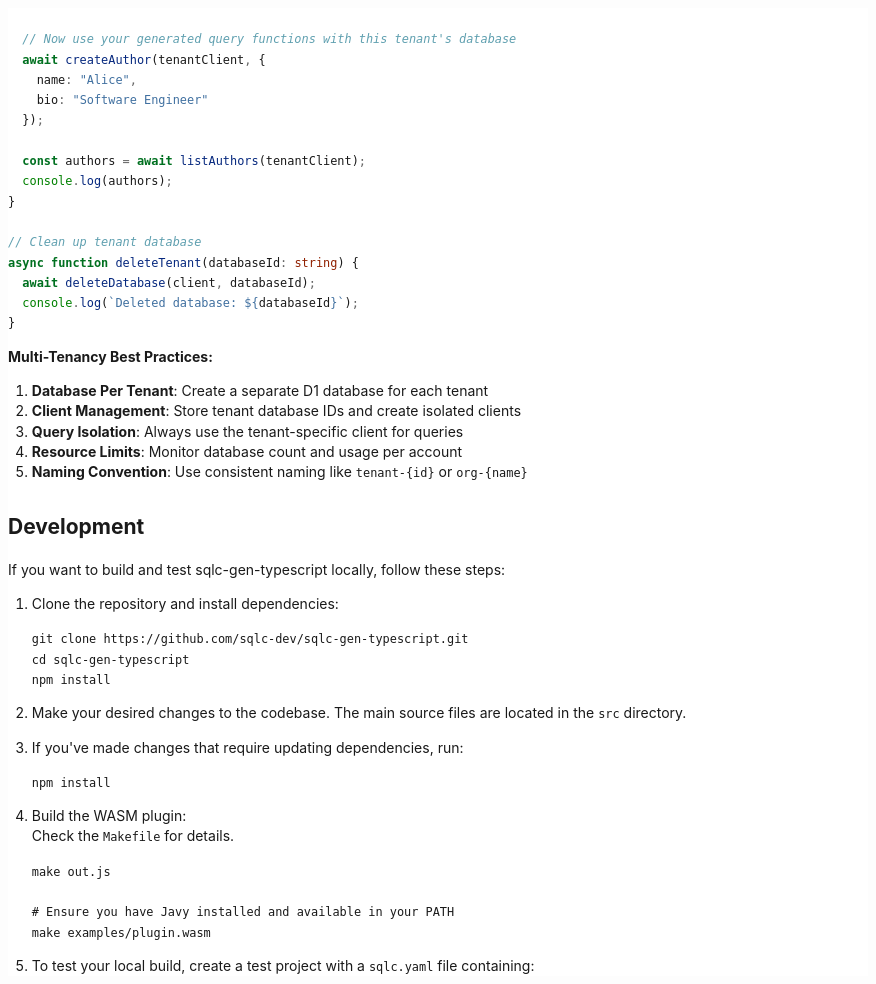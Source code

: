 ```typescript

  // Now use your generated query functions with this tenant's database
  await createAuthor(tenantClient, {
    name: "Alice",
    bio: "Software Engineer"
  });

  const authors = await listAuthors(tenantClient);
  console.log(authors);
}

// Clean up tenant database
async function deleteTenant(databaseId: string) {
  await deleteDatabase(client, databaseId);
  console.log(`Deleted database: ${databaseId}`);
}
```

**Multi-Tenancy Best Practices:**

1. **Database Per Tenant**: Create a separate D1 database for each tenant
2. **Client Management**: Store tenant database IDs and create isolated clients
3. **Query Isolation**: Always use the tenant-specific client for queries
4. **Resource Limits**: Monitor database count and usage per account
5. **Naming Convention**: Use consistent naming like `tenant-{id}` or `org-{name}`

## Development

If you want to build and test sqlc-gen-typescript locally, follow these steps:

1. Clone the repository and install dependencies:
   ```
   git clone https://github.com/sqlc-dev/sqlc-gen-typescript.git
   cd sqlc-gen-typescript
   npm install
   ```

2. Make your desired changes to the codebase. The main source files are located in the `src` directory.

3. If you've made changes that require updating dependencies, run:
   ```
   npm install
   ```

4. Build the WASM plugin:  
Check the `Makefile` for details.
   ```
   make out.js

   # Ensure you have Javy installed and available in your PATH
   make examples/plugin.wasm
   ```

5. To test your local build, create a test project with a `sqlc.yaml` file containing:
